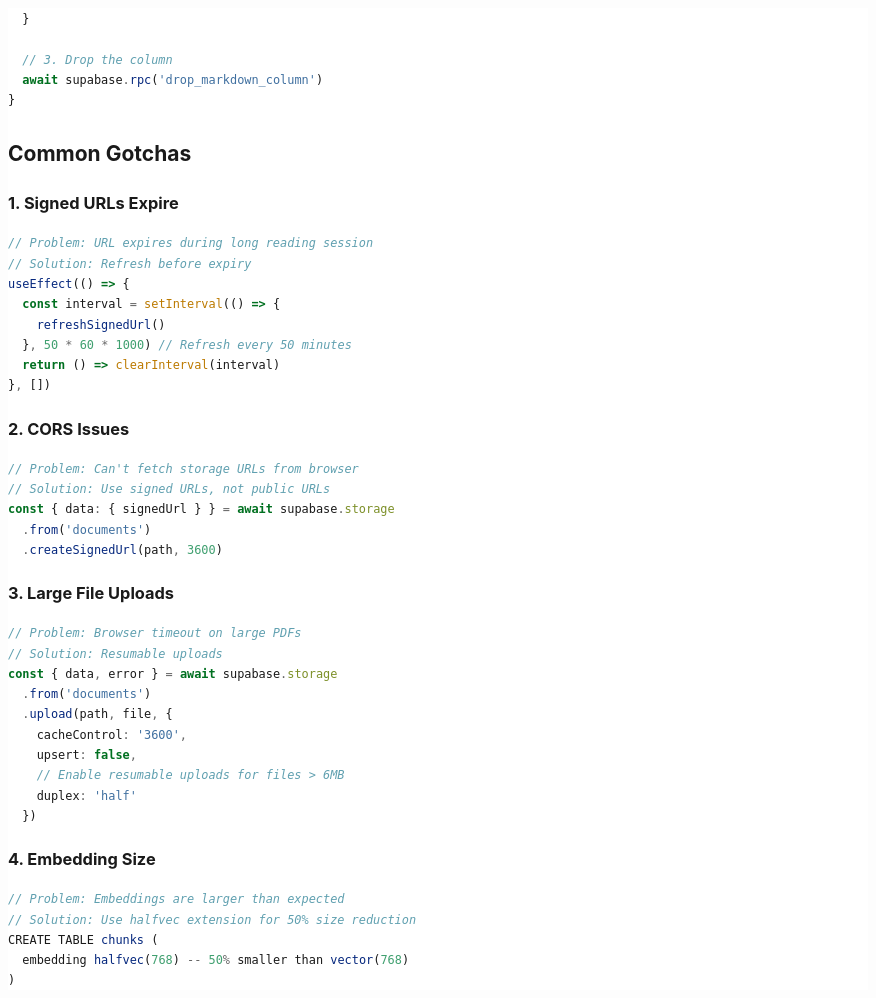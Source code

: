 ```typescript
  }
  
  // 3. Drop the column
  await supabase.rpc('drop_markdown_column')
}
```

## Common Gotchas

### 1. Signed URLs Expire
```typescript
// Problem: URL expires during long reading session
// Solution: Refresh before expiry
useEffect(() => {
  const interval = setInterval(() => {
    refreshSignedUrl()
  }, 50 * 60 * 1000) // Refresh every 50 minutes
  return () => clearInterval(interval)
}, [])
```

### 2. CORS Issues
```typescript
// Problem: Can't fetch storage URLs from browser
// Solution: Use signed URLs, not public URLs
const { data: { signedUrl } } = await supabase.storage
  .from('documents')
  .createSignedUrl(path, 3600)
```

### 3. Large File Uploads
```typescript
// Problem: Browser timeout on large PDFs
// Solution: Resumable uploads
const { data, error } = await supabase.storage
  .from('documents')
  .upload(path, file, {
    cacheControl: '3600',
    upsert: false,
    // Enable resumable uploads for files > 6MB
    duplex: 'half'
  })
```

### 4. Embedding Size
```typescript
// Problem: Embeddings are larger than expected
// Solution: Use halfvec extension for 50% size reduction
CREATE TABLE chunks (
  embedding halfvec(768) -- 50% smaller than vector(768)
)
```
